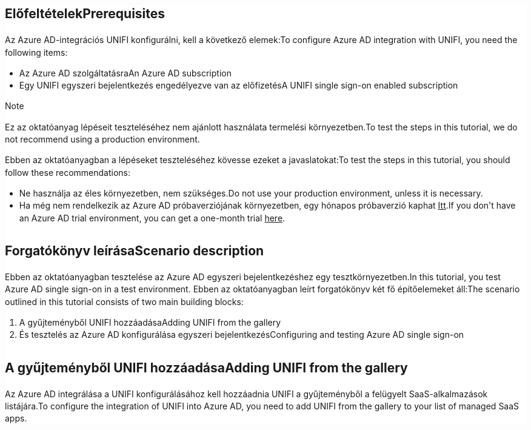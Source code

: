 ## <a name="prerequisites"></a><span data-ttu-id="dabb2-110">Előfeltételek</span><span class="sxs-lookup"><span data-stu-id="dabb2-110">Prerequisites</span></span>

<span data-ttu-id="dabb2-111">Az Azure AD-integrációs UNIFI konfigurálni, kell a következő elemek:</span><span class="sxs-lookup"><span data-stu-id="dabb2-111">To configure Azure AD integration with UNIFI, you need the following items:</span></span>

- <span data-ttu-id="dabb2-112">Az Azure AD szolgáltatásra</span><span class="sxs-lookup"><span data-stu-id="dabb2-112">An Azure AD subscription</span></span>
- <span data-ttu-id="dabb2-113">Egy UNIFI egyszeri bejelentkezés engedélyezve van az előfizetés</span><span class="sxs-lookup"><span data-stu-id="dabb2-113">A UNIFI single sign-on enabled subscription</span></span>

> [!NOTE]
> <span data-ttu-id="dabb2-114">Ez az oktatóanyag lépéseit teszteléséhez nem ajánlott használata termelési környezetben.</span><span class="sxs-lookup"><span data-stu-id="dabb2-114">To test the steps in this tutorial, we do not recommend using a production environment.</span></span>

<span data-ttu-id="dabb2-115">Ebben az oktatóanyagban a lépéseket teszteléséhez kövesse ezeket a javaslatokat:</span><span class="sxs-lookup"><span data-stu-id="dabb2-115">To test the steps in this tutorial, you should follow these recommendations:</span></span>

- <span data-ttu-id="dabb2-116">Ne használja az éles környezetben, nem szükséges.</span><span class="sxs-lookup"><span data-stu-id="dabb2-116">Do not use your production environment, unless it is necessary.</span></span>
- <span data-ttu-id="dabb2-117">Ha még nem rendelkezik az Azure AD próbaverziójának környezetben, egy hónapos próbaverzió kaphat [Itt](https://azure.microsoft.com/pricing/free-trial/).</span><span class="sxs-lookup"><span data-stu-id="dabb2-117">If you don't have an Azure AD trial environment, you can get a one-month trial [here](https://azure.microsoft.com/pricing/free-trial/).</span></span>

## <a name="scenario-description"></a><span data-ttu-id="dabb2-118">Forgatókönyv leírása</span><span class="sxs-lookup"><span data-stu-id="dabb2-118">Scenario description</span></span>
<span data-ttu-id="dabb2-119">Ebben az oktatóanyagban tesztelése az Azure AD egyszeri bejelentkezéshez egy tesztkörnyezetben.</span><span class="sxs-lookup"><span data-stu-id="dabb2-119">In this tutorial, you test Azure AD single sign-on in a test environment.</span></span> <span data-ttu-id="dabb2-120">Ebben az oktatóanyagban leírt forgatókönyv két fő építőelemeket áll:</span><span class="sxs-lookup"><span data-stu-id="dabb2-120">The scenario outlined in this tutorial consists of two main building blocks:</span></span>

1. <span data-ttu-id="dabb2-121">A gyűjteményből UNIFI hozzáadása</span><span class="sxs-lookup"><span data-stu-id="dabb2-121">Adding UNIFI from the gallery</span></span>
2. <span data-ttu-id="dabb2-122">És tesztelés az Azure AD konfigurálása egyszeri bejelentkezés</span><span class="sxs-lookup"><span data-stu-id="dabb2-122">Configuring and testing Azure AD single sign-on</span></span>

## <a name="adding-unifi-from-the-gallery"></a><span data-ttu-id="dabb2-123">A gyűjteményből UNIFI hozzáadása</span><span class="sxs-lookup"><span data-stu-id="dabb2-123">Adding UNIFI from the gallery</span></span>
<span data-ttu-id="dabb2-124">Az Azure AD integrálása a UNIFI konfigurálásához kell hozzáadnia UNIFI a gyűjteményből a felügyelt SaaS-alkalmazások listájára.</span><span class="sxs-lookup"><span data-stu-id="dabb2-124">To configure the integration of UNIFI into Azure AD, you need to add UNIFI from the gallery to your list of managed SaaS apps.</span></span>


[1]: ./media/active-directory-saas-unifi-tutorial/tutorial_general_01.png
[2]: ./media/active-directory-saas-unifi-tutorial/tutorial_general_02.png
[3]: ./media/active-directory-saas-unifi-tutorial/tutorial_general_03.png
[4]: ./media/active-directory-saas-unifi-tutorial/tutorial_general_04.png
[100]: ./media/active-directory-saas-unifi-tutorial/tutorial_general_100.png
[200]: ./media/active-directory-saas-unifi-tutorial/tutorial_general_200.png
[201]: ./media/active-directory-saas-unifi-tutorial/tutorial_general_201.png
[202]: ./media/active-directory-saas-unifi-tutorial/tutorial_general_202.png
[203]: ./media/active-directory-saas-unifi-tutorial/tutorial_general_203.png